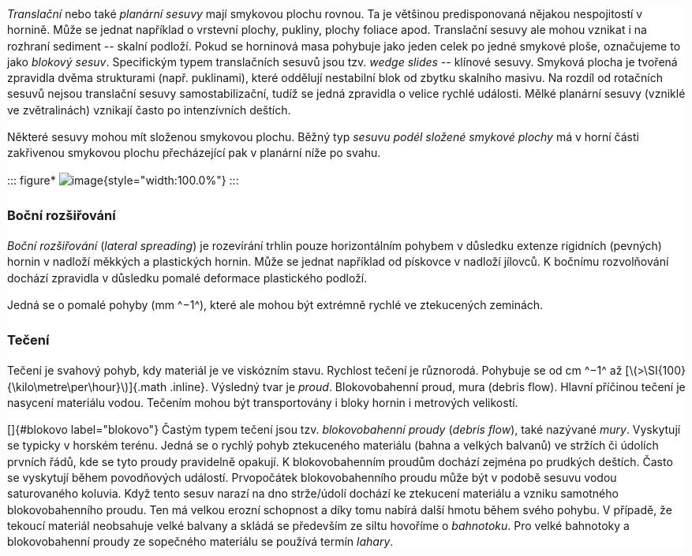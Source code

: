 *Translační* nebo také *planární sesuvy* mají smykovou plochu rovnou. Ta
je většinou predisponovaná nějakou nespojitostí v hornině. Může se
jednat například o vrstevní plochy, pukliny, plochy foliace apod.
Translační sesuvy ale mohou vznikat i na rozhraní sediment -- skalní
podloží. Pokud se horninová masa pohybuje jako jeden celek po jedné
smykové ploše, označujeme to jako *blokový sesuv*. Specifickým typem
translačních sesuvů jsou tzv. *wedge slides* -- klínové sesuvy. Smyková
plocha je tvořená zpravidla dvěma strukturami (např. puklinami), které
oddělují nestabilní blok od zbytku skalního masivu. Na rozdíl od
rotačních sesuvů nejsou translační sesuvy samostabilizační, tudíž se
jedná zpravidla o velice rychlé události. Mělké planární sesuvy (vzniklé
ve zvětralinách) vznikají často po intenzívních deštích.

Některé sesuvy mohou mít složenou smykovou plochu. Běžný typ *sesuvu
podél složené smykové plochy* má v horní části zakřivenou smykovou
plochu přecházející pak v planární níže po svahu.

::: figure*
![image](obrazky/svahy/melke.jpg){style="width:100.0%"}
:::

### Boční rozšiřování

*Boční rozšiřování* (*lateral spreading*) je rozevírání trhlin pouze
horizontálním pohybem v důsledku extenze rigidních (pevných) hornin v
nadloží měkkých a plastických hornin. Může se jednat například od
pískovce v nadloží jílovců. K bočnímu rozvolňování dochází zpravidla v
důsledku pomalé deformace plastického podloží.

Jedná se o pomalé pohyby (mm ^−1^), které ale mohou být extrémně rychlé
ve ztekucených zeminách.

### Tečení

Tečení je svahový pohyb, kdy materiál je ve viskózním stavu. Rychlost
tečení je různorodá. Pohybuje se od cm ^−1^ až
[\\(\>\\SI{100}{\\kilo\\metre\\per\\hour}\\)]{.math .inline}. Výsledný
tvar je *proud*. Blokovobahenní proud, mura (debris flow). Hlavní
příčinou tečení je nasycení materiálu vodou. Tečením mohou být
transportovány i bloky hornin i metrových velikostí.

[]{#blokovo label="blokovo"} Častým typem tečení jsou tzv.
*blokovobahenní proudy* (*debris flow*), také nazývané *mury*. Vyskytují
se typicky v horském terénu. Jedná se o rychlý pohyb ztekuceného
materiálu (bahna a velkých balvanů) ve stržích či údolích prvních řádů,
kde se tyto proudy pravidelně opakují. K blokovobahenním proudům dochází
zejména po prudkých deštích. Často se vyskytují během povodňových
událostí. Prvopočátek blokovobahenního proudu může být v podobě sesuvu
vodou saturovaného koluvia. Když tento sesuv narazí na dno strže/údolí
dochází ke ztekucení materiálu a vzniku samotného blokovobahenního
proudu. Ten má velkou erozní schopnost a díky tomu nabírá další hmotu
během svého pohybu. V případě, že tekoucí materiál neobsahuje velké
balvany a skládá se především ze siltu hovoříme o *bahnotoku*. Pro velké
bahnotoky a blokovobahenní proudy ze sopečného materiálu se používá
termín *lahary*.
